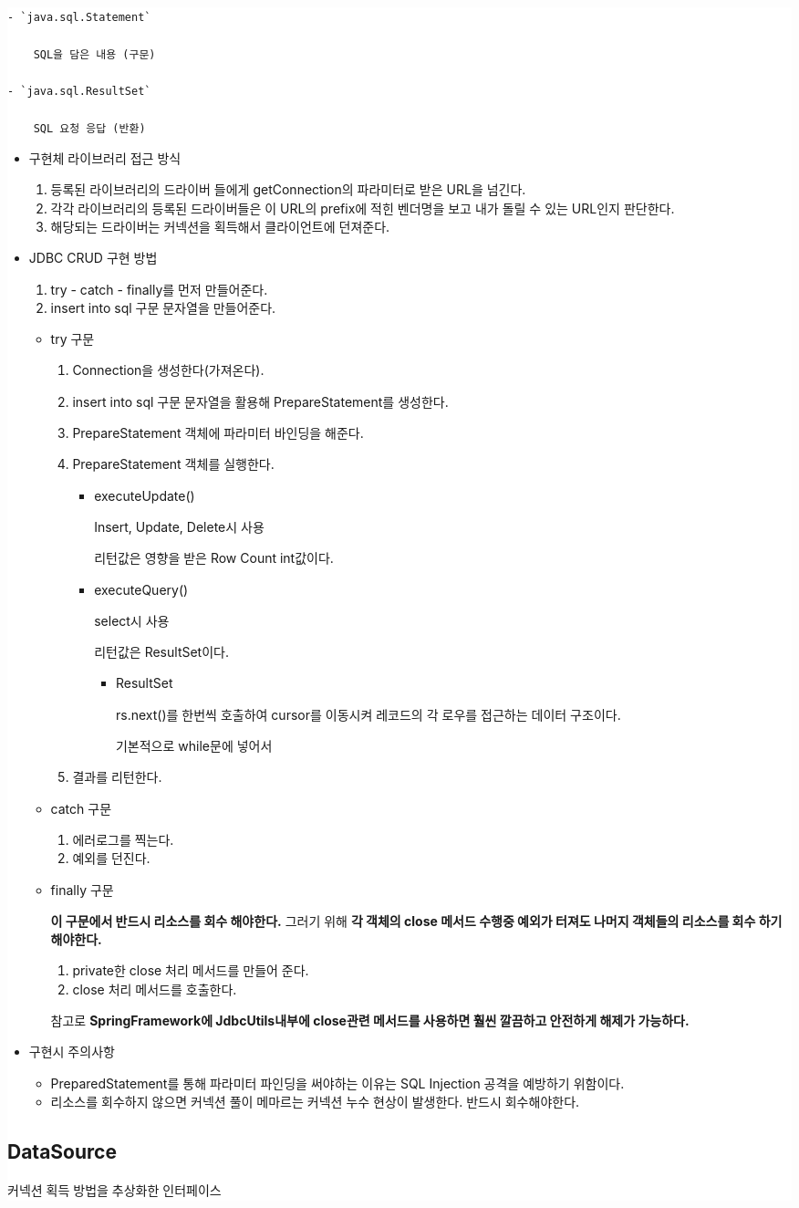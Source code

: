     - `java.sql.Statement`

        SQL을 담은 내용 (구문)

    - `java.sql.ResultSet`

        SQL 요청 응답 (반환)

- 구현체 라이브러리 접근 방식
    1. 등록된 라이브러리의 드라이버 들에게 getConnection의 파라미터로 받은 URL을 넘긴다.
    2. 각각 라이브러리의 등록된 드라이버들은 이 URL의 prefix에 적힌 벤더명을 보고 내가 돌릴 수 있는 URL인지 판단한다.
    3. 해당되는 드라이버는 커넥션을 획득해서 클라이언트에 던져준다.
- JDBC CRUD 구현 방법
    1. try - catch - finally를 먼저 만들어준다.
    2. insert into sql 구문 문자열을 만들어준다.
    - try 구문
        1. Connection을 생성한다(가져온다).
        2. insert into sql 구문 문자열을 활용해 PrepareStatement를  생성한다.
        3. PrepareStatement 객체에 파라미터 바인딩을 해준다.
        4. PrepareStatement 객체를 실행한다.
            - executeUpdate()

                Insert, Update, Delete시 사용

                리턴값은 영향을 받은 Row Count int값이다.

            - executeQuery()

                select시 사용

                리턴값은  ResultSet이다.

                - ResultSet

                    rs.next()를 한번씩 호출하여 cursor를 이동시켜 레코드의 각 로우를 접근하는 데이터 구조이다.

                    기본적으로 while문에 넣어서

        5. 결과를 리턴한다.
    - catch 구문
        1. 에러로그를 찍는다.
        2. 예외를 던진다.
    - finally 구문

        **이 구문에서 반드시 리소스를 회수 해야한다.** 그러기 위해 **각 객체의 close 메서드 수행중 예외가 터져도 나머지 객체들의 리소스를 회수 하기 해야한다.**

        1. private한 close 처리 메서드를 만들어 준다.
        2. close 처리 메서드를 호출한다.

        참고로 **SpringFramework에 JdbcUtils내부에 close관련 메서드를 사용하면 훨씬 깔끔하고 안전하게 해제가 가능하다.**

- 구현시 주의사항
    - PreparedStatement를 통해 파라미터 파인딩을 써야하는 이유는 SQL Injection 공격을 예방하기 위함이다.
    - 리소스를 회수하지 않으면 커넥션 풀이 메마르는 커넥션 누수 현상이 발생한다. 반드시 회수해야한다.

## DataSource

커넥션 획득 방법을 추상화한 인터페이스
